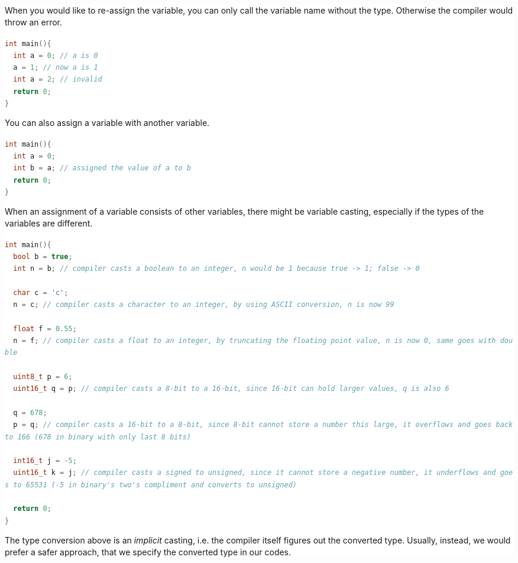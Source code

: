 When you would like to re-assign the variable, you can only call the variable name without the type. Otherwise the compiler would throw an error.
```C++
int main(){
  int a = 0; // a is 0
  a = 1; // now a is 1
  int a = 2; // invalid
  return 0;
}
```

You can also assign a variable with another variable.
```C++
int main(){
  int a = 0;
  int b = a; // assigned the value of a to b
  return 0;
}
```

When an assignment of a variable consists of other variables, there might be variable casting, especially if the types of the variables are different.

```C++
int main(){
  bool b = true;
  int n = b; // compiler casts a boolean to an integer, n would be 1 because true -> 1; false -> 0

  char c = 'c';
  n = c; // compiler casts a character to an integer, by using ASCII conversion, n is now 99

  float f = 0.55;
  n = f; // compiler casts a float to an integer, by truncating the floating point value, n is now 0, same goes with double

  uint8_t p = 6;
  uint16_t q = p; // compiler casts a 8-bit to a 16-bit, since 16-bit can hold larger values, q is also 6

  q = 678;
  p = q; // compiler casts a 16-bit to a 8-bit, since 8-bit cannot store a number this large, it overflows and goes back to 166 (678 in binary with only last 8 bits)

  int16_t j = -5;
  uint16_t k = j; // compiler casts a signed to unsigned, since it cannot store a negative number, it underflows and goes to 65531 (-5 in binary's two's compliment and converts to unsigned)
  
  return 0;
}
```
The type conversion above is an *implicit* casting, i.e. the compiler itself figures out the converted type. Usually, instead, we would prefer a safer approach, that we specify the converted type in our codes.
